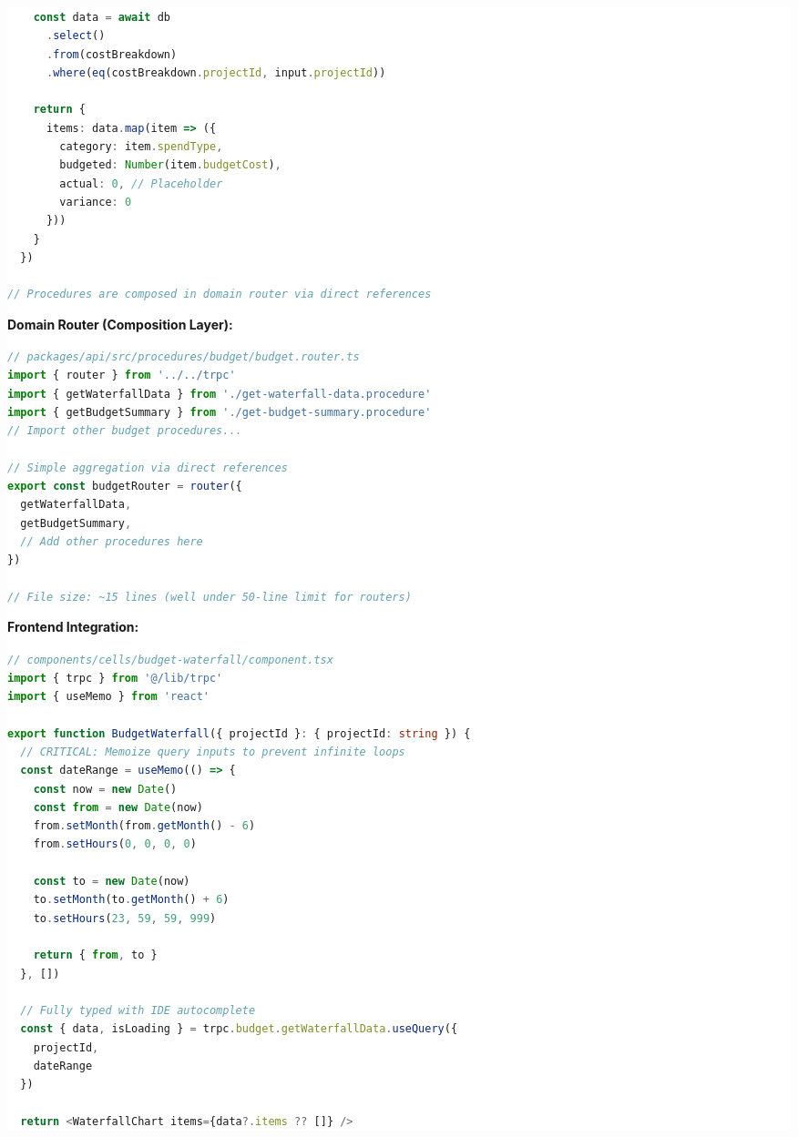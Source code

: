 ```typescript
    const data = await db
      .select()
      .from(costBreakdown)
      .where(eq(costBreakdown.projectId, input.projectId))
    
    return {
      items: data.map(item => ({
        category: item.spendType,
        budgeted: Number(item.budgetCost),
        actual: 0, // Placeholder
        variance: 0
      }))
    }
  })

// Procedures are composed in domain router via direct references
```

**Domain Router (Composition Layer):**
```typescript
// packages/api/src/procedures/budget/budget.router.ts
import { router } from '../../trpc'
import { getWaterfallData } from './get-waterfall-data.procedure'
import { getBudgetSummary } from './get-budget-summary.procedure'
// Import other budget procedures...

// Simple aggregation via direct references
export const budgetRouter = router({
  getWaterfallData,
  getBudgetSummary,
  // Add other procedures here
})

// File size: ~15 lines (well under 50-line limit for routers)
```

**Frontend Integration:**
```typescript
// components/cells/budget-waterfall/component.tsx
import { trpc } from '@/lib/trpc'
import { useMemo } from 'react'

export function BudgetWaterfall({ projectId }: { projectId: string }) {
  // CRITICAL: Memoize query inputs to prevent infinite loops
  const dateRange = useMemo(() => {
    const now = new Date()
    const from = new Date(now)
    from.setMonth(from.getMonth() - 6)
    from.setHours(0, 0, 0, 0)
    
    const to = new Date(now)
    to.setMonth(to.getMonth() + 6)
    to.setHours(23, 59, 59, 999)
    
    return { from, to }
  }, [])

  // Fully typed with IDE autocomplete
  const { data, isLoading } = trpc.budget.getWaterfallData.useQuery({
    projectId,
    dateRange
  })

  return <WaterfallChart items={data?.items ?? []} />
```
